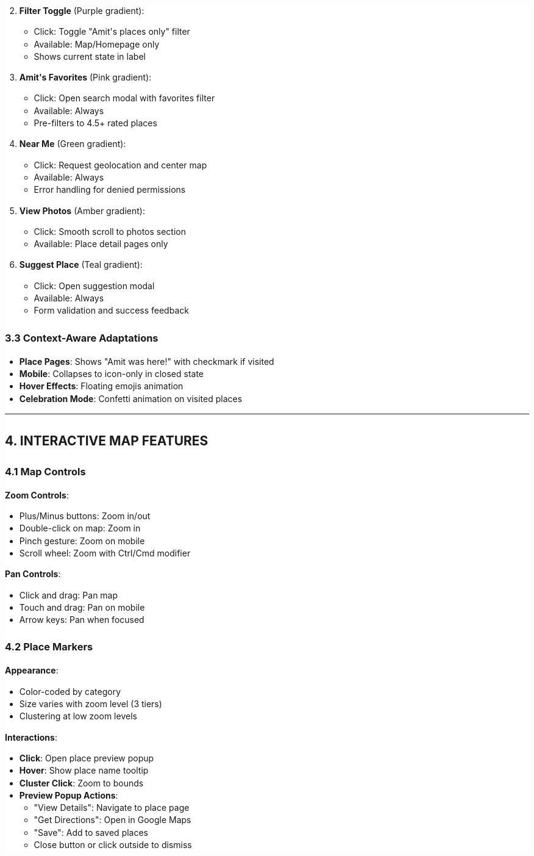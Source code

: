 2. **Filter Toggle** (Purple gradient):
   - Click: Toggle "Amit's places only" filter
   - Available: Map/Homepage only
   - Shows current state in label
   
3. **Amit's Favorites** (Pink gradient):
   - Click: Open search modal with favorites filter
   - Available: Always
   - Pre-filters to 4.5+ rated places
   
4. **Near Me** (Green gradient):
   - Click: Request geolocation and center map
   - Available: Always
   - Error handling for denied permissions
   
5. **View Photos** (Amber gradient):
   - Click: Smooth scroll to photos section
   - Available: Place detail pages only
   
6. **Suggest Place** (Teal gradient):
   - Click: Open suggestion modal
   - Available: Always
   - Form validation and success feedback

### 3.3 Context-Aware Adaptations
- **Place Pages**: Shows "Amit was here!" with checkmark if visited
- **Mobile**: Collapses to icon-only in closed state
- **Hover Effects**: Floating emojis animation
- **Celebration Mode**: Confetti animation on visited places

---

## 4. INTERACTIVE MAP FEATURES

### 4.1 Map Controls
**Zoom Controls**:
- Plus/Minus buttons: Zoom in/out
- Double-click on map: Zoom in
- Pinch gesture: Zoom on mobile
- Scroll wheel: Zoom with Ctrl/Cmd modifier

**Pan Controls**:
- Click and drag: Pan map
- Touch and drag: Pan on mobile
- Arrow keys: Pan when focused

### 4.2 Place Markers
**Appearance**:
- Color-coded by category
- Size varies with zoom level (3 tiers)
- Clustering at low zoom levels

**Interactions**:
- **Click**: Open place preview popup
- **Hover**: Show place name tooltip
- **Cluster Click**: Zoom to bounds
- **Preview Popup Actions**:
  - "View Details": Navigate to place page
  - "Get Directions": Open in Google Maps
  - "Save": Add to saved places
  - Close button or click outside to dismiss
